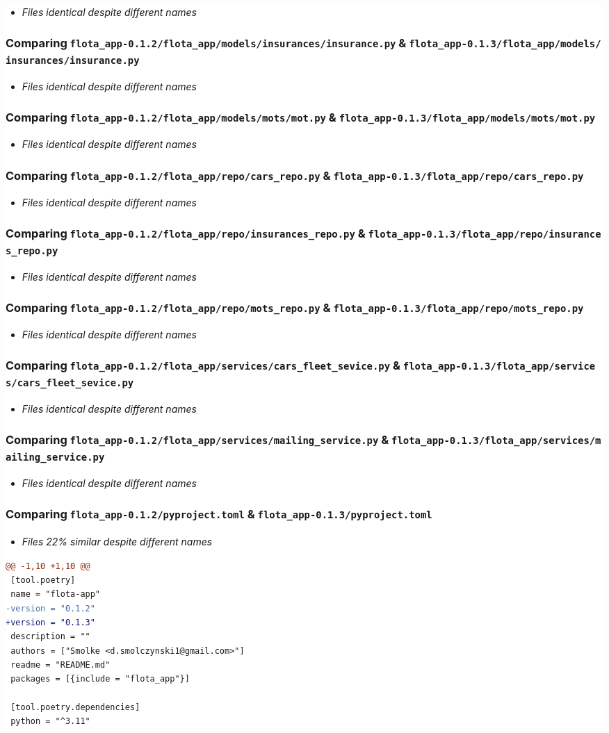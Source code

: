  * *Files identical despite different names*

### Comparing `flota_app-0.1.2/flota_app/models/insurances/insurance.py` & `flota_app-0.1.3/flota_app/models/insurances/insurance.py`

 * *Files identical despite different names*

### Comparing `flota_app-0.1.2/flota_app/models/mots/mot.py` & `flota_app-0.1.3/flota_app/models/mots/mot.py`

 * *Files identical despite different names*

### Comparing `flota_app-0.1.2/flota_app/repo/cars_repo.py` & `flota_app-0.1.3/flota_app/repo/cars_repo.py`

 * *Files identical despite different names*

### Comparing `flota_app-0.1.2/flota_app/repo/insurances_repo.py` & `flota_app-0.1.3/flota_app/repo/insurances_repo.py`

 * *Files identical despite different names*

### Comparing `flota_app-0.1.2/flota_app/repo/mots_repo.py` & `flota_app-0.1.3/flota_app/repo/mots_repo.py`

 * *Files identical despite different names*

### Comparing `flota_app-0.1.2/flota_app/services/cars_fleet_sevice.py` & `flota_app-0.1.3/flota_app/services/cars_fleet_sevice.py`

 * *Files identical despite different names*

### Comparing `flota_app-0.1.2/flota_app/services/mailing_service.py` & `flota_app-0.1.3/flota_app/services/mailing_service.py`

 * *Files identical despite different names*

### Comparing `flota_app-0.1.2/pyproject.toml` & `flota_app-0.1.3/pyproject.toml`

 * *Files 22% similar despite different names*

```diff
@@ -1,10 +1,10 @@
 [tool.poetry]
 name = "flota-app"
-version = "0.1.2"
+version = "0.1.3"
 description = ""
 authors = ["Smolke <d.smolczynski1@gmail.com>"]
 readme = "README.md"
 packages = [{include = "flota_app"}]
 
 [tool.poetry.dependencies]
 python = "^3.11"
```

